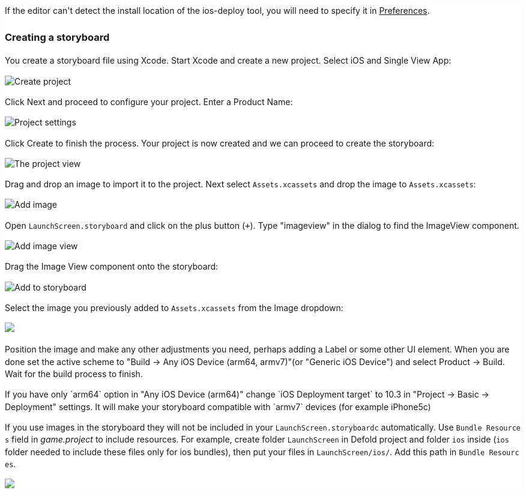 If the editor can't detect the install location of the ios-deploy tool, you will need to specify it in [Preferences](/manuals/editor-preferences/#tools). 

### Creating a storyboard

You create a storyboard file using Xcode. Start Xcode and create a new project. Select iOS and Single View App:

![Create project](../images/ios/xcode_create_project.png)

Click Next and proceed to configure your project. Enter a Product Name:

![Project settings](../images/ios/xcode_storyboard_create_project_settings.png)

Click Create to finish the process. Your project is now created and we can proceed to create the storyboard:

![The project view](../images/ios/xcode_storyboard_project_view.png)

Drag and drop an image to import it to the project. Next select `Assets.xcassets` and drop the image to `Assets.xcassets`:

![Add image](../images/ios/xcode_storyboard_add_image.png)

Open `LaunchScreen.storyboard` and click on the plus button (<kbd>+</kbd>). Type "imageview" in the dialog to find the ImageView component.

![Add image view](../images/ios/xcode_storyboard_add_imageview.png)

Drag the Image View component onto the storyboard:

![Add to storyboard](../images/ios/xcode_storyboard_add_imageview_to_storyboard.png)

Select the image you previously added to `Assets.xcassets` from the Image dropdown:

![](../images/ios/xcode_storyboard_select_image.png)

Position the image and make any other adjustments you need, perhaps adding a Label or some other UI element. When you are done set the active scheme to "Build -> Any iOS Device (arm64, armv7)"(or "Generic iOS Device") and select Product -> Build. Wait for the build process to finish.

<div class='sidenote' markdown='1'>
If you have only `arm64` option in "Any iOS Device (arm64)" change `iOS Deployment target` to 10.3 in "Project -> Basic -> Deployment" settings. It will make your storyboard compatible with `armv7` devices (for example iPhone5c)  
</div>

If you use images in the storyboard they will not be included in your `LaunchScreen.storyboardc` automatically. Use `Bundle Resources` field in *game.project* to include resources.
For example, create folder `LaunchScreen` in Defold project and folder `ios` inside (`ios` folder needed to include these files only for ios bundles), then put your files in `LaunchScreen/ios/`. Add this path in `Bundle Resources`.

![](../images/ios/bundle_res.png)
